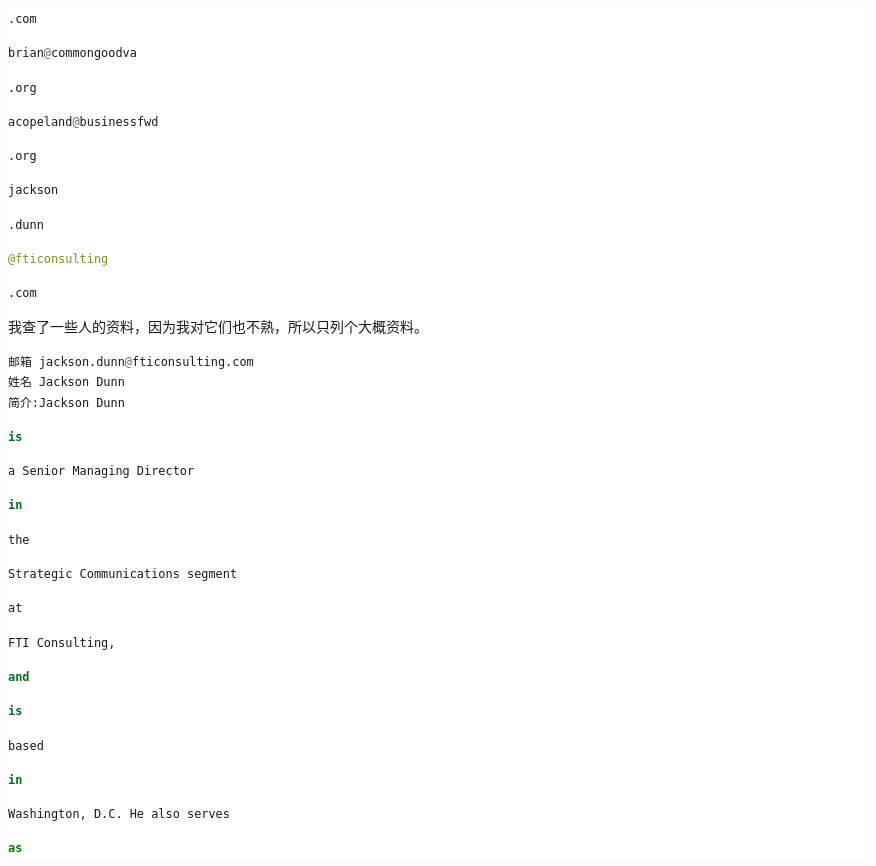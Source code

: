 ```python
.com
```
```python
brian@commongoodva
```
```python
.org
```
```python
acopeland@businessfwd
```
```python
.org
```
```python
jackson
```
```python
.dunn
```
```python
@fticonsulting
```
```python
.com
```
我查了一些人的资料，因为我对它们也不熟，所以只列个大概资料。
```python
邮箱 jackson.dunn@fticonsulting.com
姓名 Jackson Dunn
简介:Jackson Dunn
```
```python
is
```
```python
a Senior Managing Director
```
```python
in
```
```python
the
```
```python
Strategic Communications segment
```
```python
at
```
```python
FTI Consulting,
```
```python
and
```
```python
is
```
```python
based
```
```python
in
```
```python
Washington, D.C. He also serves
```
```python
as
```
```python
```